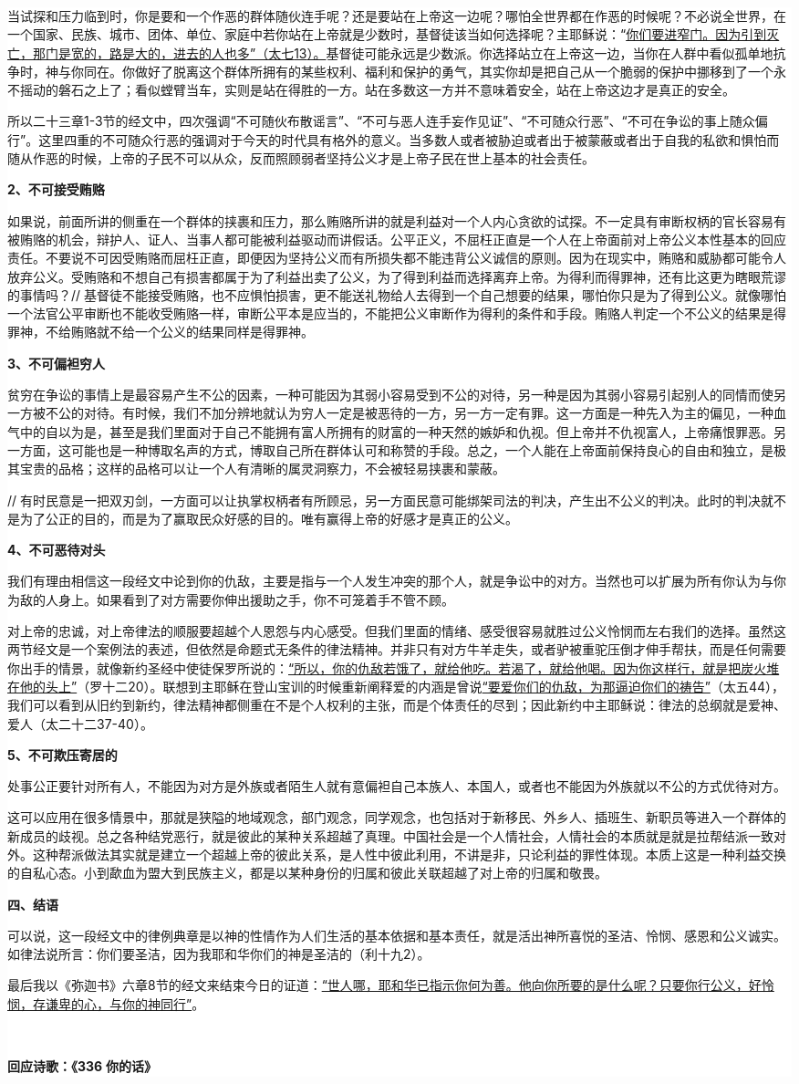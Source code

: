 当试探和压力临到时，你是要和一个作恶的群体随伙连手呢？还是要站在上帝这一边呢？哪怕全世界都在作恶的时候呢？不必说全世界，在一个国家、民族、城市、团体、单位、家庭中若你站在上帝就是少数时，基督徒该当如何选择呢？主耶稣说：“<u>你们要进窄门。因为引到灭亡，那门是宽的，路是大的，进去的人也多”（太七</u><u>13</u><u>）。</u>基督徒可能永远是少数派。你选择站立在上帝这一边，当你在人群中看似孤单地抗争时，神与你同在。你做好了脱离这个群体所拥有的某些权利、福利和保护的勇气，其实你却是把自己从一个脆弱的保护中挪移到了一个永不摇动的磐石之上了；看似螳臂当车，实则是站在得胜的一方。站在多数这一方并不意味着安全，站在上帝这边才是真正的安全。

所以二十三章1-3节的经文中，四次强调“不可随伙布散谣言”、“不可与恶人连手妄作见证”、“不可随众行恶”、“不可在争讼的事上随众偏行”。这里四重的不可随众行恶的强调对于今天的时代具有格外的意义。当多数人或者被胁迫或者出于被蒙蔽或者出于自我的私欲和惧怕而随从作恶的时候，上帝的子民不可以从众，反而照顾弱者坚持公义才是上帝子民在世上基本的社会责任。

**2、不可接受贿赂**

如果说，前面所讲的侧重在一个群体的挟裹和压力，那么贿赂所讲的就是利益对一个人内心贪欲的试探。不一定具有审断权柄的官长容易有被贿赂的机会，辩护人、证人、当事人都可能被利益驱动而讲假话。公平正义，不屈枉正直是一个人在上帝面前对上帝公义本性基本的回应责任。不要说不可因受贿赂而屈枉正直，即便因为坚持公义而有所损失都不能违背公义诚信的原则。因为在现实中，贿赂和威胁都可能令人放弃公义。受贿赂和不想自己有损害都属于为了利益出卖了公义，为了得到利益而选择离弃上帝。为得利而得罪神，还有比这更为瞎眼荒谬的事情吗？// 基督徒不能接受贿赂，也不应惧怕损害，更不能送礼物给人去得到一个自己想要的结果，哪怕你只是为了得到公义。就像哪怕一个法官公平审断也不能收受贿赂一样，审断公平本是应当的，不能把公义审断作为得利的条件和手段。贿赂人判定一个不公义的结果是得罪神，不给贿赂就不给一个公义的结果同样是得罪神。

**3、不可偏袒穷人**

贫穷在争讼的事情上是最容易产生不公的因素，一种可能因为其弱小容易受到不公的对待，另一种是因为其弱小容易引起别人的同情而使另一方被不公的对待。有时候，我们不加分辨地就认为穷人一定是被恶待的一方，另一方一定有罪。这一方面是一种先入为主的偏见，一种血气中的自以为是，甚至是我们里面对于自己不能拥有富人所拥有的财富的一种天然的嫉妒和仇视。但上帝并不仇视富人，上帝痛恨罪恶。另一方面，这可能也是一种博取名声的方式，博取自己所在群体认可和称赞的手段。总之，一个人能在上帝面前保持良心的自由和独立，是极其宝贵的品格；这样的品格可以让一个人有清晰的属灵洞察力，不会被轻易挟裹和蒙蔽。

// 有时民意是一把双刃剑，一方面可以让执掌权柄者有所顾忌，另一方面民意可能绑架司法的判决，产生出不公义的判决。此时的判决就不是为了公正的目的，而是为了赢取民众好感的目的。唯有赢得上帝的好感才是真正的公义。

**4、不可恶待对头**

我们有理由相信这一段经文中论到你的仇敌，主要是指与一个人发生冲突的那个人，就是争讼中的对方。当然也可以扩展为所有你认为与你为敌的人身上。如果看到了对方需要你伸出援助之手，你不可笼着手不管不顾。

对上帝的忠诚，对上帝律法的顺服要超越个人恩怨与内心感受。但我们里面的情绪、感受很容易就胜过公义怜悯而左右我们的选择。虽然这两节经文是一个案例法的表述，但依然是命题式无条件的律法精神。并非只有对方牛羊走失，或者驴被重驼压倒才伸手帮扶，而是任何需要你出手的情景，就像新约圣经中使徒保罗所说的：<u>“所以，你的仇敌若饿了，就给他吃。若渴了，就给他喝。因为你这样行，就是把炭火堆在他的头上”</u>（罗十二20）。联想到主耶稣在登山宝训的时候重新阐释爱的内涵是曾说<u>“要爱你们的仇敌，为那逼迫你们的祷告”</u>（太五44），我们可以看到从旧约到新约，律法精神都侧重在不是个人权利的主张，而是个体责任的尽到；因此新约中主耶稣说：律法的总纲就是爱神、爱人（太二十二37-40）。

**5、不可欺压寄居的**

处事公正要针对所有人，不能因为对方是外族或者陌生人就有意偏袒自己本族人、本国人，或者也不能因为外族就以不公的方式优待对方。

这可以应用在很多情景中，那就是狭隘的地域观念，部门观念，同学观念，也包括对于新移民、外乡人、插班生、新职员等进入一个群体的新成员的歧视。总之各种结党恶行，就是彼此的某种关系超越了真理。中国社会是一个人情社会，人情社会的本质就是就是拉帮结派一致对外。这种帮派做法其实就是建立一个超越上帝的彼此关系，是人性中彼此利用，不讲是非，只论利益的罪性体现。本质上这是一种利益交换的自私心态。小到歃血为盟大到民族主义，都是以某种身份的归属和彼此关联超越了对上帝的归属和敬畏。

**四、结语**

可以说，这一段经文中的律例典章是以神的性情作为人们生活的基本依据和基本责任，就是活出神所喜悦的圣洁、怜悯、感恩和公义诚实。如律法说所言：你们要圣洁，因为我耶和华你们的神是圣洁的（利十九2）。

最后我以《弥迦书》六章8节的经文来结束今日的证道：<u>“世人哪，耶和华已指示你何为善。他向你所要的是什么呢？只要你行公义，好怜悯，存谦卑的心，与你的神同行”</u>。

&nbsp;

**回应诗歌：《336** **你的话》**